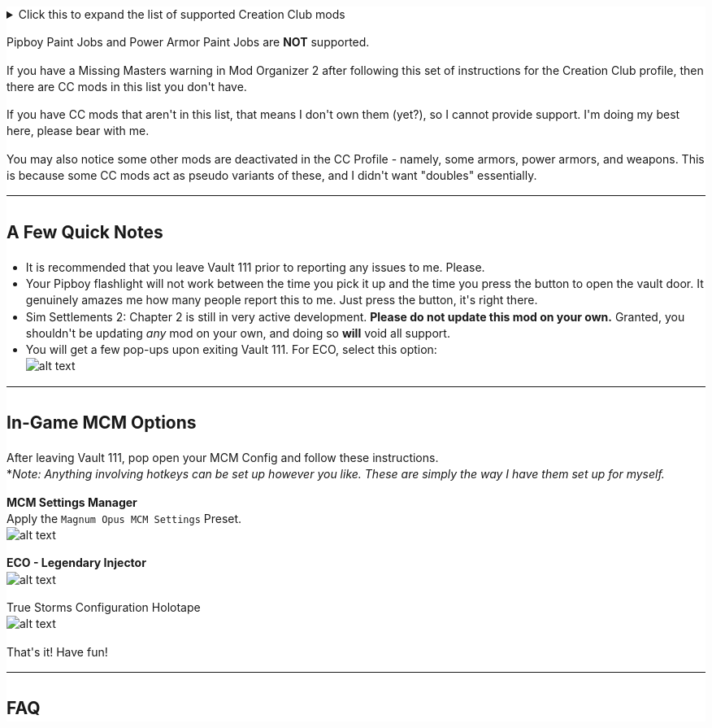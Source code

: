 <details><summary>Click this to expand the list of supported Creation Club mods</summary></details>

Pipboy Paint Jobs and Power Armor Paint Jobs are **NOT** supported.

If you have a Missing Masters warning in Mod Organizer 2 after following this set of instructions for the Creation Club profile, then there are CC mods in this list you don't have.

If you have CC mods that aren't in this list, that means I don't own them (yet?), so I cannot provide support. I'm doing my best here, please bear with me.

You may also notice some other mods are deactivated in the CC Profile - namely, some armors, power armors, and weapons. This is because some CC mods act as pseudo variants of these, and I didn't want "doubles" essentially.

---

## A Few Quick Notes

 - It is recommended that you leave Vault 111 prior to reporting any issues to me. Please.
 - Your Pipboy flashlight will not work between the time you pick it up and the time you press the button to open the vault door. It genuinely amazes me how many people report this to me. Just press the button, it's right there.
 - Sim Settlements 2: Chapter 2 is still in very active development. **Please do not update this mod on your own.** Granted, you shouldn't be updating *any* mod on your own, and doing so **will** void all support.
 - You will get a few pop-ups upon exiting Vault 111. For ECO, select this option:  
![alt text](https://i.imgur.com/2F0OnWN.png)

---

## In-Game MCM Options

After leaving Vault 111, pop open your MCM Config and follow these instructions.  
*_Note: Anything involving hotkeys can be set up however you like. These are simply the way I have them set up for myself._

**MCM Settings Manager**  
Apply the `Magnum Opus MCM Settings` Preset.  
![alt text](https://i.imgur.com/WPIBXJ3.png)

**ECO - Legendary Injector**  
![alt text](https://i.imgur.com/KU1eTeB.png)

True Storms Configuration Holotape  
![alt text](https://i.imgur.com/cOjL4z2.png)

That's it! Have fun!  

---

## FAQ
